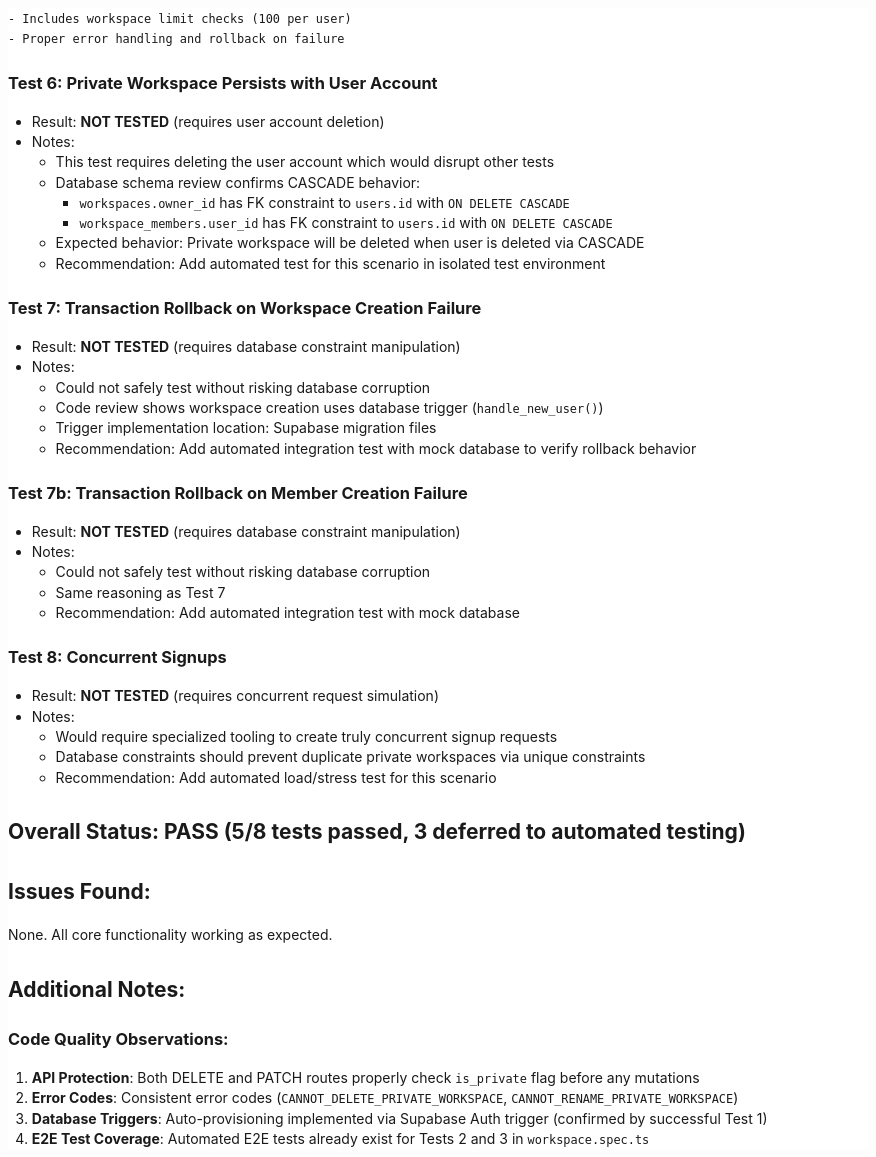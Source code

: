     - Includes workspace limit checks (100 per user)
    - Proper error handling and rollback on failure

### Test 6: Private Workspace Persists with User Account
- Result: **NOT TESTED** (requires user account deletion)
- Notes:
  - This test requires deleting the user account which would disrupt other tests
  - Database schema review confirms CASCADE behavior:
    - `workspaces.owner_id` has FK constraint to `users.id` with `ON DELETE CASCADE`
    - `workspace_members.user_id` has FK constraint to `users.id` with `ON DELETE CASCADE`
  - Expected behavior: Private workspace will be deleted when user is deleted via CASCADE
  - Recommendation: Add automated test for this scenario in isolated test environment

### Test 7: Transaction Rollback on Workspace Creation Failure
- Result: **NOT TESTED** (requires database constraint manipulation)
- Notes:
  - Could not safely test without risking database corruption
  - Code review shows workspace creation uses database trigger (`handle_new_user()`)
  - Trigger implementation location: Supabase migration files
  - Recommendation: Add automated integration test with mock database to verify rollback behavior

### Test 7b: Transaction Rollback on Member Creation Failure
- Result: **NOT TESTED** (requires database constraint manipulation)
- Notes:
  - Could not safely test without risking database corruption
  - Same reasoning as Test 7
  - Recommendation: Add automated integration test with mock database

### Test 8: Concurrent Signups
- Result: **NOT TESTED** (requires concurrent request simulation)
- Notes:
  - Would require specialized tooling to create truly concurrent signup requests
  - Database constraints should prevent duplicate private workspaces via unique constraints
  - Recommendation: Add automated load/stress test for this scenario

## Overall Status: **PASS** (5/8 tests passed, 3 deferred to automated testing)

## Issues Found:

None. All core functionality working as expected.

## Additional Notes:

### Code Quality Observations:
1. **API Protection**: Both DELETE and PATCH routes properly check `is_private` flag before any mutations
2. **Error Codes**: Consistent error codes (`CANNOT_DELETE_PRIVATE_WORKSPACE`, `CANNOT_RENAME_PRIVATE_WORKSPACE`)
3. **Database Triggers**: Auto-provisioning implemented via Supabase Auth trigger (confirmed by successful Test 1)
4. **E2E Test Coverage**: Automated E2E tests already exist for Tests 2 and 3 in `workspace.spec.ts`
